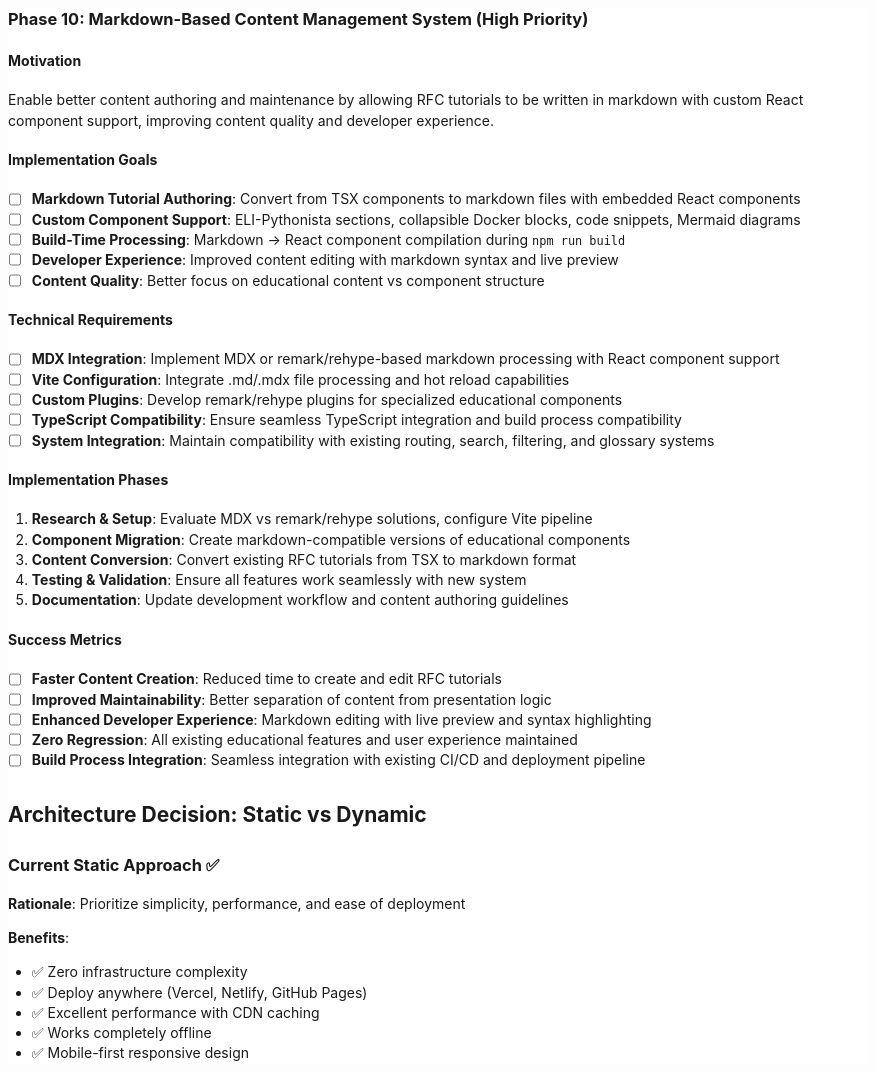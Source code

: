 ### Phase 10: Markdown-Based Content Management System (High Priority)

#### Motivation
Enable better content authoring and maintenance by allowing RFC tutorials to be written in markdown with custom React component support, improving content quality and developer experience.

#### Implementation Goals
- [ ] **Markdown Tutorial Authoring**: Convert from TSX components to markdown files with embedded React components
- [ ] **Custom Component Support**: ELI-Pythonista sections, collapsible Docker blocks, code snippets, Mermaid diagrams
- [ ] **Build-Time Processing**: Markdown → React component compilation during `npm run build`
- [ ] **Developer Experience**: Improved content editing with markdown syntax and live preview
- [ ] **Content Quality**: Better focus on educational content vs component structure

#### Technical Requirements
- [ ] **MDX Integration**: Implement MDX or remark/rehype-based markdown processing with React component support
- [ ] **Vite Configuration**: Integrate .md/.mdx file processing and hot reload capabilities
- [ ] **Custom Plugins**: Develop remark/rehype plugins for specialized educational components
- [ ] **TypeScript Compatibility**: Ensure seamless TypeScript integration and build process compatibility
- [ ] **System Integration**: Maintain compatibility with existing routing, search, filtering, and glossary systems

#### Implementation Phases
1. **Research & Setup**: Evaluate MDX vs remark/rehype solutions, configure Vite pipeline
2. **Component Migration**: Create markdown-compatible versions of educational components
3. **Content Conversion**: Convert existing RFC tutorials from TSX to markdown format
4. **Testing & Validation**: Ensure all features work seamlessly with new system
5. **Documentation**: Update development workflow and content authoring guidelines

#### Success Metrics
- [ ] **Faster Content Creation**: Reduced time to create and edit RFC tutorials
- [ ] **Improved Maintainability**: Better separation of content from presentation logic
- [ ] **Enhanced Developer Experience**: Markdown editing with live preview and syntax highlighting
- [ ] **Zero Regression**: All existing educational features and user experience maintained
- [ ] **Build Process Integration**: Seamless integration with existing CI/CD and deployment pipeline

## Architecture Decision: Static vs Dynamic

### Current Static Approach ✅

**Rationale**: Prioritize simplicity, performance, and ease of deployment

**Benefits**:

- ✅ Zero infrastructure complexity
- ✅ Deploy anywhere (Vercel, Netlify, GitHub Pages)
- ✅ Excellent performance with CDN caching
- ✅ Works completely offline
- ✅ Mobile-first responsive design
